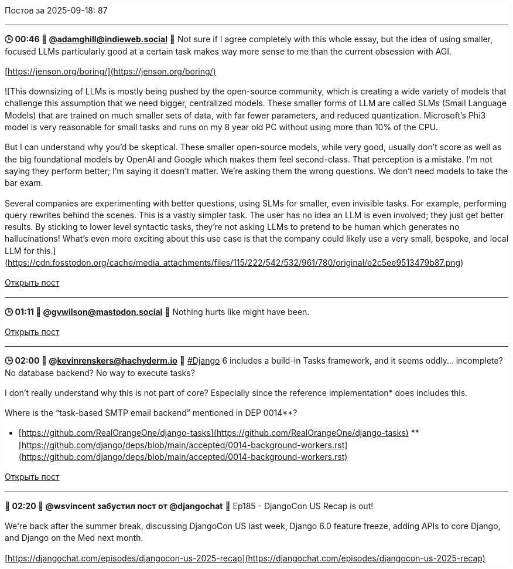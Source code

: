 Постов за 2025-09-18: 87

----
**🕒 00:46 👤 @adamghill@indieweb.social**
💬 Not sure if I agree completely with this whole essay, but the idea of using smaller, focused LLMs particularly good at a certain task makes way more sense to me than the current obsession with AGI.

[https://jenson.org/boring/](https://jenson.org/boring/)

![This downsizing of LLMs is mostly being pushed by the open-source community, which is creating a wide variety of models that challenge this assumption that we need bigger, centralized models. These smaller forms of LLM are called SLMs (Small Language Models) that are trained on much smaller sets of data, with far fewer parameters, and reduced quantization. Microsoft’s Phi3 model is very reasonable for small tasks and runs on my 8 year old PC without using more than 10% of the CPU.

But I can understand why you’d be skeptical. These smaller open-source models, while very good, usually don’t score as well as the big foundational models by OpenAI and Google which makes them feel second-class. That perception is a mistake. I’m not saying they perform better; I’m saying it doesn’t matter. We’re asking them the wrong questions. We don’t need models to take the bar exam.

Several companies are experimenting with better questions, using SLMs for smaller, even invisible tasks. For example, performing query rewrites behind the scenes. This is a vastly simpler task. The user has no idea an LLM is even involved; they just get better results. By sticking to lower level syntactic tasks, they’re not asking LLMs to pretend to be human which generates no hallucinations! What’s even more exciting about this use case is that the company could likely use a very small, bespoke, and local LLM for this.](https://cdn.fosstodon.org/cache/media_attachments/files/115/222/542/532/961/780/original/e2c5ee9513479b87.png)

[Открыть пост](https://indieweb.social/@adamghill/115222535799088134)

----
**🕒 01:11 👤 @gvwilson@mastodon.social**
💬 Nothing hurts like might have been.

[Открыть пост](https://mastodon.social/@gvwilson/115222636279671146)

----
**🕒 02:00 👤 @kevinrenskers@hachyderm.io**
💬 [#Django](https://hachyderm.io/tags/Django) 6 includes a build-in Tasks framework, and it seems oddly… incomplete? No database backend? No way to execute tasks?

I don’t really understand why this is not part of core? Especially since the reference implementation* does includes this.

Where is the “task-based SMTP email backend” mentioned in DEP 0014**?

* [https://github.com/RealOrangeOne/django-tasks](https://github.com/RealOrangeOne/django-tasks)
** [https://github.com/django/deps/blob/main/accepted/0014-background-workers.rst](https://github.com/django/deps/blob/main/accepted/0014-background-workers.rst)

[Открыть пост](https://hachyderm.io/@kevinrenskers/115222826342979185)

----
**🔄 02:20 👤 @wsvincent забустил пост от @djangochat**
💬 Ep185 - DjangoCon US Recap is out!

We're back after the summer break, discussing DjangoCon US last week, Django 6.0 feature freeze, adding APIs to core Django, and Django on the Med next month.

[https://djangochat.com/episodes/djangocon-us-2025-recap](https://djangochat.com/episodes/djangocon-us-2025-recap)
